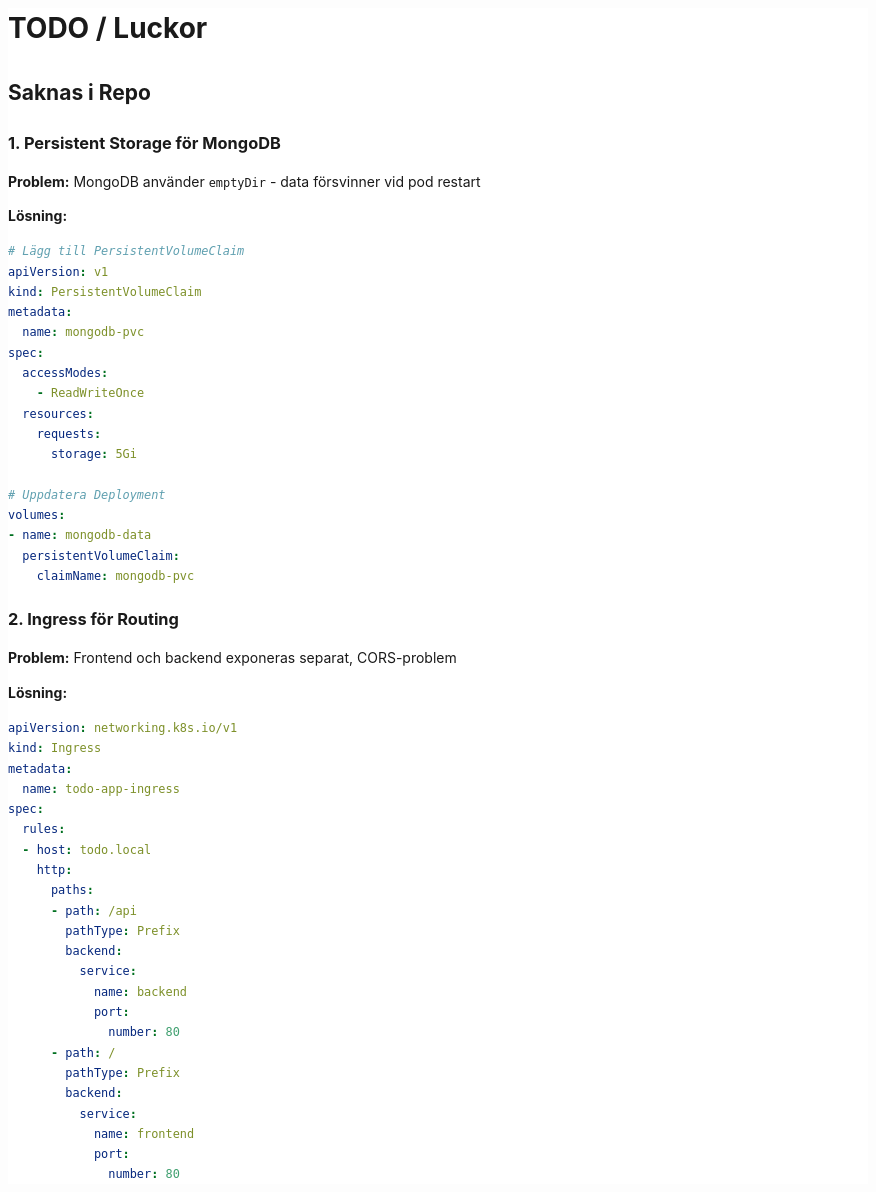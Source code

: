 
# TODO / Luckor

## Saknas i Repo

### 1. Persistent Storage för MongoDB
**Problem:** MongoDB använder `emptyDir` - data försvinner vid pod restart

**Lösning:**
```yaml
# Lägg till PersistentVolumeClaim
apiVersion: v1
kind: PersistentVolumeClaim
metadata:
  name: mongodb-pvc
spec:
  accessModes:
    - ReadWriteOnce
  resources:
    requests:
      storage: 5Gi

# Uppdatera Deployment
volumes:
- name: mongodb-data
  persistentVolumeClaim:
    claimName: mongodb-pvc
```

### 2. Ingress för Routing
**Problem:** Frontend och backend exponeras separat, CORS-problem

**Lösning:**
```yaml
apiVersion: networking.k8s.io/v1
kind: Ingress
metadata:
  name: todo-app-ingress
spec:
  rules:
  - host: todo.local
    http:
      paths:
      - path: /api
        pathType: Prefix
        backend:
          service:
            name: backend
            port:
              number: 80
      - path: /
        pathType: Prefix
        backend:
          service:
            name: frontend
            port:
              number: 80
```

